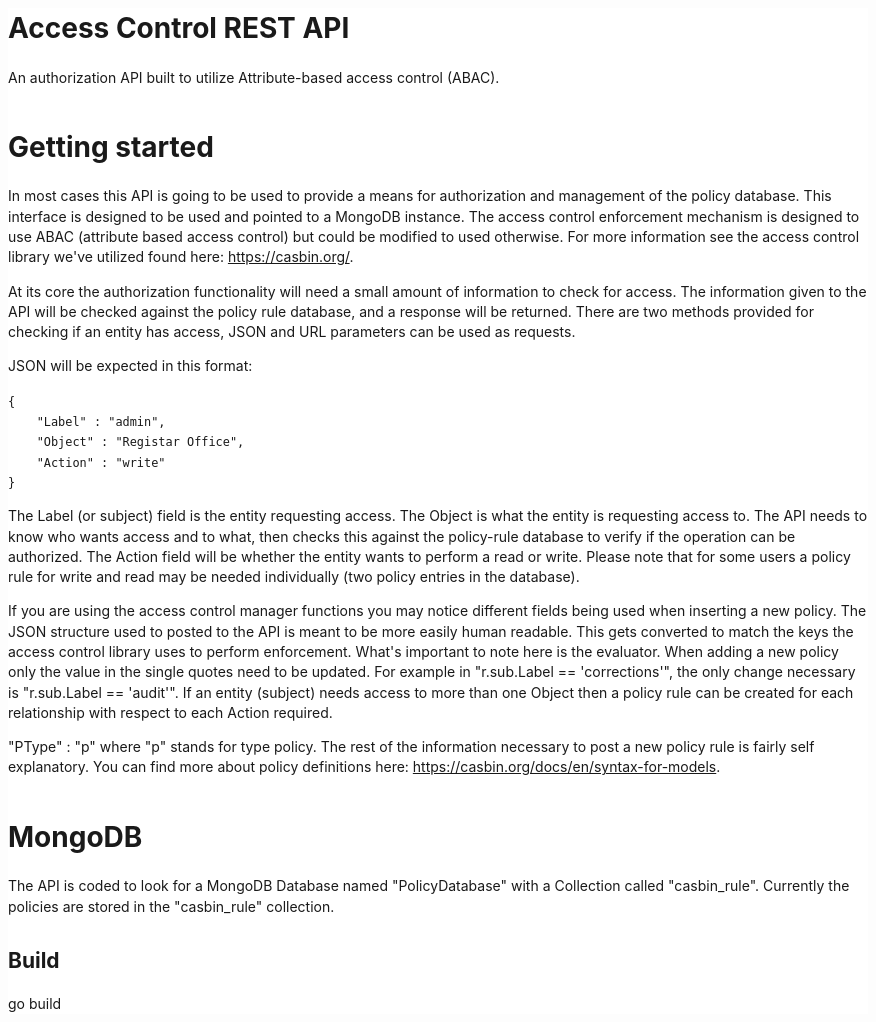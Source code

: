 # Access Control REST API

An authorization API built to utilize Attribute-based access control (ABAC).

# Getting started

In most cases this API is going to be used to provide a means for authorization and management of the policy database. This interface is designed to be used and pointed to a MongoDB instance. The access control enforcement mechanism is designed to use ABAC (attribute based access control) but could be modified to used otherwise. For more information see the access control library we've utilized found here: https://casbin.org/.

At its core the authorization functionality will need a small amount of information to check for access. The information given to the API will be checked against the policy rule database, and a response will be returned. There are two methods provided for checking if an entity has access, JSON and URL parameters can be used as requests.

JSON will be expected in this format:

    {
        "Label" : "admin",
        "Object" : "Registar Office",
        "Action" : "write"
    }

The Label (or subject) field is the entity requesting access. The Object is what the entity is requesting access to. The API needs to know who wants access and to what, then checks this against the policy-rule database to verify if the operation can be authorized. The Action field will be whether the entity wants to perform a read or write. Please note that for some users a policy rule for write and read may be needed individually (two policy entries in the database).

If you are using the access control manager functions you may notice different fields being used when inserting a new policy. The JSON structure used to posted to the API is meant to be more easily human readable. This gets converted to match the keys the access control library uses to perform enforcement. What's important to note here is the evaluator. When adding a new policy only the value in the single quotes need to be updated. For example in "r.sub.Label == 'corrections'", the only change necessary is "r.sub.Label == 'audit'". If an entity (subject) needs access to more than one Object then a policy rule can be created for each relationship with respect to each Action required.

"PType" : "p" where "p" stands for type policy. The rest of the information necessary to post a new policy rule is fairly self explanatory. You can find more about policy definitions here: https://casbin.org/docs/en/syntax-for-models.

# MongoDB

The API is coded to look for a MongoDB Database named "PolicyDatabase" with a Collection called "casbin_rule". Currently the policies are stored in the "casbin_rule" collection.

## Build

go build
